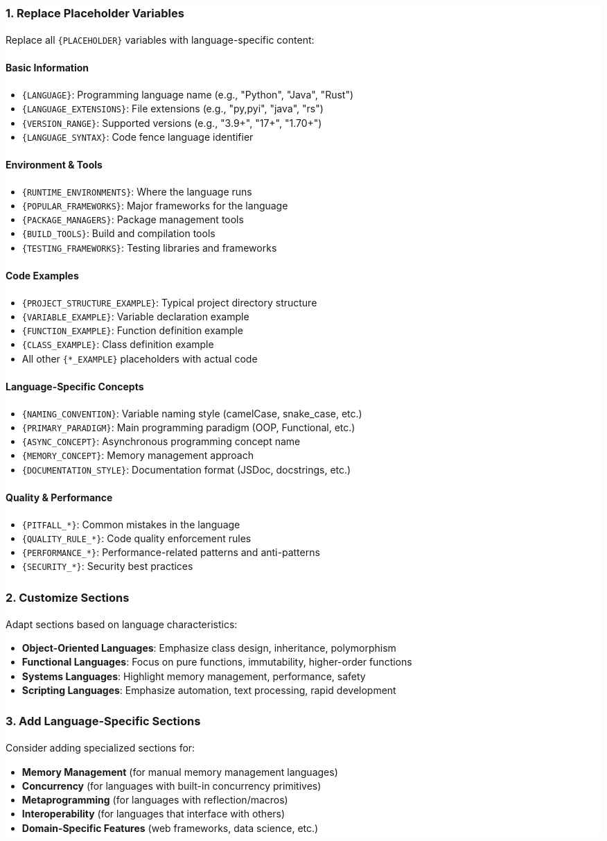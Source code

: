 ### 1. Replace Placeholder Variables

Replace all `{PLACEHOLDER}` variables with language-specific content:

#### Basic Information
- `{LANGUAGE}`: Programming language name (e.g., "Python", "Java", "Rust")
- `{LANGUAGE_EXTENSIONS}`: File extensions (e.g., "py,pyi", "java", "rs")
- `{VERSION_RANGE}`: Supported versions (e.g., "3.9+", "17+", "1.70+")
- `{LANGUAGE_SYNTAX}`: Code fence language identifier

#### Environment & Tools
- `{RUNTIME_ENVIRONMENTS}`: Where the language runs
- `{POPULAR_FRAMEWORKS}`: Major frameworks for the language
- `{PACKAGE_MANAGERS}`: Package management tools
- `{BUILD_TOOLS}`: Build and compilation tools
- `{TESTING_FRAMEWORKS}`: Testing libraries and frameworks

#### Code Examples
- `{PROJECT_STRUCTURE_EXAMPLE}`: Typical project directory structure
- `{VARIABLE_EXAMPLE}`: Variable declaration example
- `{FUNCTION_EXAMPLE}`: Function definition example
- `{CLASS_EXAMPLE}`: Class definition example
- All other `{*_EXAMPLE}` placeholders with actual code

#### Language-Specific Concepts
- `{NAMING_CONVENTION}`: Variable naming style (camelCase, snake_case, etc.)
- `{PRIMARY_PARADIGM}`: Main programming paradigm (OOP, Functional, etc.)
- `{ASYNC_CONCEPT}`: Asynchronous programming concept name
- `{MEMORY_CONCEPT}`: Memory management approach
- `{DOCUMENTATION_STYLE}`: Documentation format (JSDoc, docstrings, etc.)

#### Quality & Performance
- `{PITFALL_*}`: Common mistakes in the language
- `{QUALITY_RULE_*}`: Code quality enforcement rules
- `{PERFORMANCE_*}`: Performance-related patterns and anti-patterns
- `{SECURITY_*}`: Security best practices

### 2. Customize Sections

Adapt sections based on language characteristics:

- **Object-Oriented Languages**: Emphasize class design, inheritance, polymorphism
- **Functional Languages**: Focus on pure functions, immutability, higher-order functions
- **Systems Languages**: Highlight memory management, performance, safety
- **Scripting Languages**: Emphasize automation, text processing, rapid development

### 3. Add Language-Specific Sections

Consider adding specialized sections for:

- **Memory Management** (for manual memory management languages)
- **Concurrency** (for languages with built-in concurrency primitives)
- **Metaprogramming** (for languages with reflection/macros)
- **Interoperability** (for languages that interface with others)
- **Domain-Specific Features** (web frameworks, data science, etc.)
